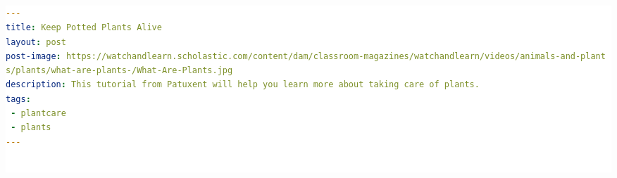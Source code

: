 ```yaml
---
title: Keep Potted Plants Alive
layout: post
post-image: https://watchandlearn.scholastic.com/content/dam/classroom-magazines/watchandlearn/videos/animals-and-plants/plants/what-are-plants-/What-Are-Plants.jpg
description: This tutorial from Patuxent will help you learn more about taking care of plants.
tags:
 - plantcare
 - plants
---
```

<br>
<div align="center">
<iframe
  src="https://patuxentnursery.com/blog/keep-potted-plants-alive/"
  style="width:140%; height:6500px;"
></iframe>
</div>
